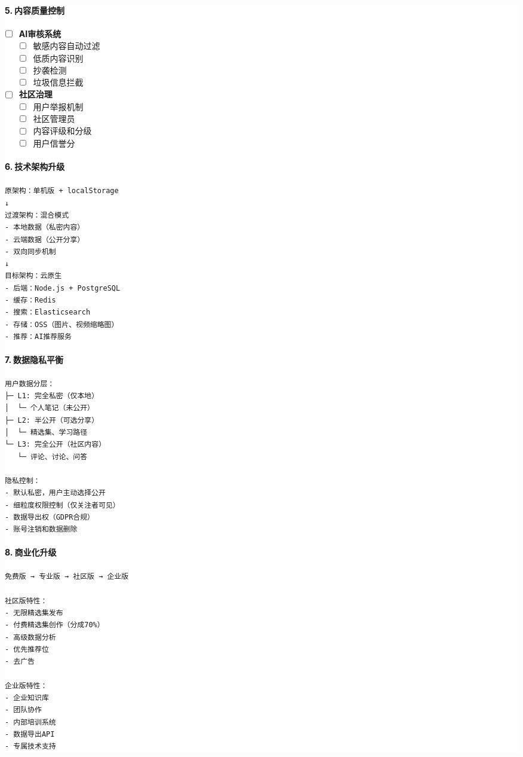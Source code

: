 #### 5. 内容质量控制
- [ ] **AI审核系统**
  - [ ] 敏感内容自动过滤
  - [ ] 低质内容识别
  - [ ] 抄袭检测
  - [ ] 垃圾信息拦截

- [ ] **社区治理**
  - [ ] 用户举报机制
  - [ ] 社区管理员
  - [ ] 内容评级和分级
  - [ ] 用户信誉分

#### 6. 技术架构升级
```
原架构：单机版 + localStorage
↓
过渡架构：混合模式
- 本地数据（私密内容）
- 云端数据（公开分享）
- 双向同步机制
↓
目标架构：云原生
- 后端：Node.js + PostgreSQL
- 缓存：Redis
- 搜索：Elasticsearch
- 存储：OSS（图片、视频缩略图）
- 推荐：AI推荐服务
```

#### 7. 数据隐私平衡
```
用户数据分层：
├─ L1: 完全私密（仅本地）
│  └─ 个人笔记（未公开）
├─ L2: 半公开（可选分享）
│  └─ 精选集、学习路径
└─ L3: 完全公开（社区内容）
   └─ 评论、讨论、问答

隐私控制：
- 默认私密，用户主动选择公开
- 细粒度权限控制（仅关注者可见）
- 数据导出权（GDPR合规）
- 账号注销和数据删除
```

#### 8. 商业化升级
```
免费版 → 专业版 → 社区版 → 企业版

社区版特性：
- 无限精选集发布
- 付费精选集创作（分成70%）
- 高级数据分析
- 优先推荐位
- 去广告

企业版特性：
- 企业知识库
- 团队协作
- 内部培训系统
- 数据导出API
- 专属技术支持
```